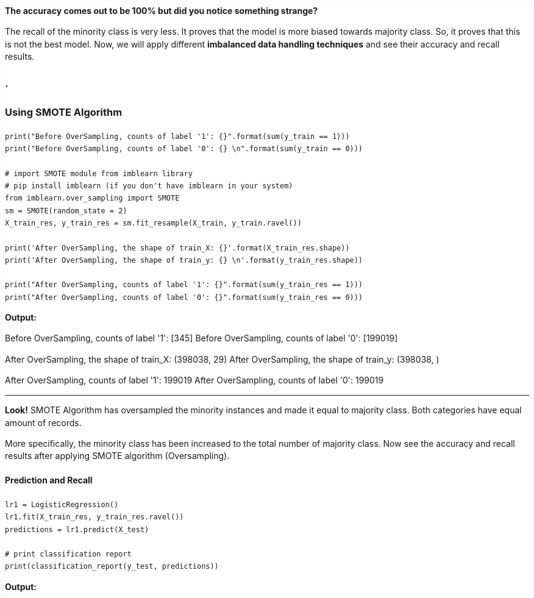 **The accuracy comes out to be 100% but did you notice something strange?**

The recall of the minority class is very less. It proves that the model is more biased towards majority class. So, it proves that this is not the best model. Now, we will apply different **imbalanced data handling techniques** and see their accuracy and recall results.

### .
### Using SMOTE Algorithm
```
print("Before OverSampling, counts of label '1': {}".format(sum(y_train == 1)))
print("Before OverSampling, counts of label '0': {} \n".format(sum(y_train == 0)))

# import SMOTE module from imblearn library
# pip install imblearn (if you don't have imblearn in your system)
from imblearn.over_sampling import SMOTE
sm = SMOTE(random_state = 2)
X_train_res, y_train_res = sm.fit_resample(X_train, y_train.ravel())

print('After OverSampling, the shape of train_X: {}'.format(X_train_res.shape))
print('After OverSampling, the shape of train_y: {} \n'.format(y_train_res.shape))

print("After OverSampling, counts of label '1': {}".format(sum(y_train_res == 1)))
print("After OverSampling, counts of label '0': {}".format(sum(y_train_res == 0)))
```
**Output:**

Before OverSampling, counts of label '1': [345]
Before OverSampling, counts of label '0': [199019] 

After OverSampling, the shape of train_X: (398038, 29)
After OverSampling, the shape of train_y: (398038, ) 

After OverSampling, counts of label '1': 199019
After OverSampling, counts of label '0': 199019

---
**Look!** SMOTE Algorithm has oversampled the minority instances and made it equal to majority class. Both categories have equal amount of records. 

More specifically, the minority class has been increased to the total number of majority class. Now see the accuracy and recall results after applying SMOTE algorithm (Oversampling).

#### Prediction and Recall
```
lr1 = LogisticRegression()
lr1.fit(X_train_res, y_train_res.ravel())
predictions = lr1.predict(X_test)

# print classification report
print(classification_report(y_test, predictions))
```
**Output:**
>  
